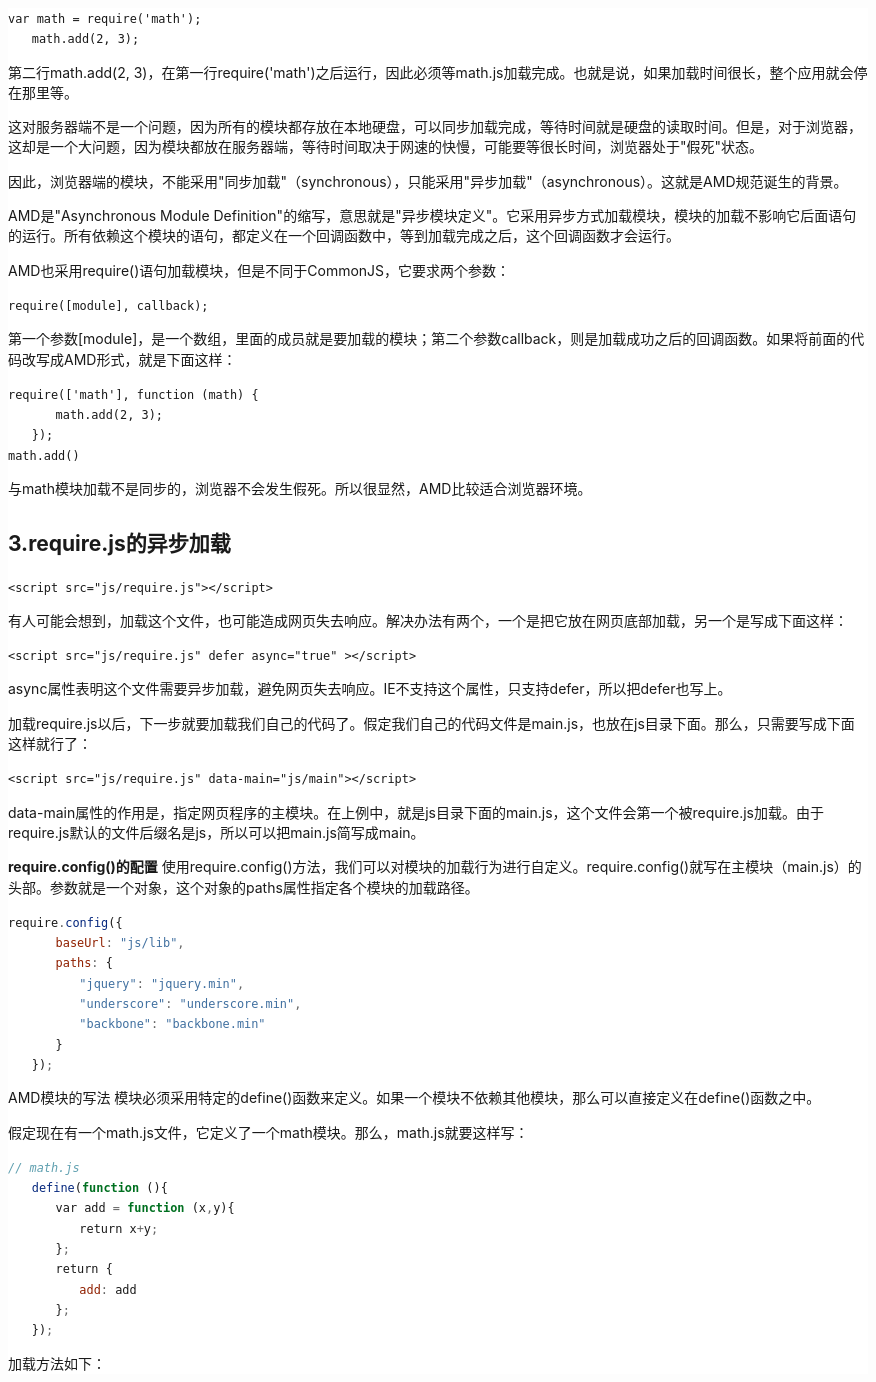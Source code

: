 	var math = require('math');
	　　math.add(2, 3);
	
第二行math.add(2, 3)，在第一行require('math')之后运行，因此必须等math.js加载完成。也就是说，如果加载时间很长，整个应用就会停在那里等。

这对服务器端不是一个问题，因为所有的模块都存放在本地硬盘，可以同步加载完成，等待时间就是硬盘的读取时间。但是，对于浏览器，这却是一个大问题，因为模块都放在服务器端，等待时间取决于网速的快慢，可能要等很长时间，浏览器处于"假死"状态。

因此，浏览器端的模块，不能采用"同步加载"（synchronous），只能采用"异步加载"（asynchronous）。这就是AMD规范诞生的背景。

AMD是"Asynchronous Module Definition"的缩写，意思就是"异步模块定义"。它采用异步方式加载模块，模块的加载不影响它后面语句的运行。所有依赖这个模块的语句，都定义在一个回调函数中，等到加载完成之后，这个回调函数才会运行。

AMD也采用require()语句加载模块，但是不同于CommonJS，它要求两个参数：

	require([module], callback);
第一个参数[module]，是一个数组，里面的成员就是要加载的模块；第二个参数callback，则是加载成功之后的回调函数。如果将前面的代码改写成AMD形式，就是下面这样：

	require(['math'], function (math) {
	　　　　math.add(2, 3);
	　　});
	math.add()

与math模块加载不是同步的，浏览器不会发生假死。所以很显然，AMD比较适合浏览器环境。

## 3.require.js的异步加载
	<script src="js/require.js"></script>
有人可能会想到，加载这个文件，也可能造成网页失去响应。解决办法有两个，一个是把它放在网页底部加载，另一个是写成下面这样：

	<script src="js/require.js" defer async="true" ></script>
async属性表明这个文件需要异步加载，避免网页失去响应。IE不支持这个属性，只支持defer，所以把defer也写上。

加载require.js以后，下一步就要加载我们自己的代码了。假定我们自己的代码文件是main.js，也放在js目录下面。那么，只需要写成下面这样就行了：

	<script src="js/require.js" data-main="js/main"></script>
data-main属性的作用是，指定网页程序的主模块。在上例中，就是js目录下面的main.js，这个文件会第一个被require.js加载。由于require.js默认的文件后缀名是js，所以可以把main.js简写成main。

**require.config()的配置**
使用require.config()方法，我们可以对模块的加载行为进行自定义。require.config()就写在主模块（main.js）的头部。参数就是一个对象，这个对象的paths属性指定各个模块的加载路径。
```js
require.config({
　　　　baseUrl: "js/lib",
　　　　paths: {
　　　　　　"jquery": "jquery.min",
　　　　　　"underscore": "underscore.min",
　　　　　　"backbone": "backbone.min"
　　　　}
　　});
```
AMD模块的写法
模块必须采用特定的define()函数来定义。如果一个模块不依赖其他模块，那么可以直接定义在define()函数之中。

假定现在有一个math.js文件，它定义了一个math模块。那么，math.js就要这样写：

```js
// math.js
　　define(function (){
　　　　var add = function (x,y){
　　　　　　return x+y;
　　　　};
　　　　return {
　　　　　　add: add
　　　　};
　　});
```
加载方法如下：
